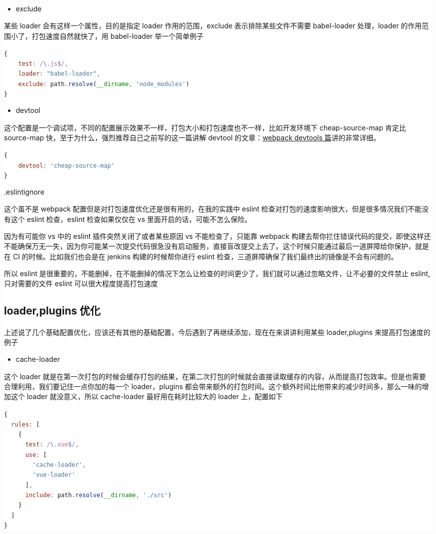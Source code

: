 *   exclude

某些 loader 会有这样一个属性，目的是指定 loader 作用的范围，exclude 表示排除某些文件不需要 babel-loader 处理，loader 的作用范围小了，打包速度自然就快了，用 babel-loader 举一个简单例子

```js
{
    test: /\.js$/,
    loader: "babel-loader",
    exclude: path.resolve(__dirname, 'node_modules')
}
```

*   devtool

这个配置是一个调试项，不同的配置展示效果不一样，打包大小和打包速度也不一样，比如开发环境下 cheap-source-map 肯定比 source-map 快，至于为什么，强烈推荐自己之前写的这一篇讲解 devtool 的文章：[webpack devtools 篇](https://juejin.im/post/6887750775368499207)讲的非常详细。

```js
{
    devtool: 'cheap-source-map'
}
```

.eslintignore

这个虽不是 webpack 配置但是对打包速度优化还是很有用的，在我的实践中 eslint 检查对打包的速度影响很大，但是很多情况我们不能没有这个 eslint 检查，eslint 检查如果仅仅在 vs 里面开启的话，可能不怎么保险。

因为有可能你 vs 中的 eslint 插件突然关闭了或者某些原因 vs 不能检查了，只能靠 webpack 构建去帮你拦住错误代码的提交，即使这样还不能确保万无一失，因为你可能某一次提交代码很急没有启动服务，直接盲改提交上去了。这个时候只能通过最后一道屏障给你保护，就是在 CI 的时候。比如我们也会是在 jenkins 构建的时候帮你进行 eslint 检查，三道屏障确保了我们最终出的镜像是不会有问题的。

所以 eslint 是很重要的，不能删掉，在不能删掉的情况下怎么让检查的时间更少了，我们就可以通过忽略文件，让不必要的文件禁止 eslint, 只对需要的文件 eslint 可以很大程度提高打包速度

loader,plugins 优化
-----------------

上述说了几个基础配置优化，应该还有其他的基础配置，今后遇到了再继续添加，现在在来讲讲利用某些 loader,plugins 来提高打包速度的例子

*   cache-loader

这个 loader 就是在第一次打包的时候会缓存打包的结果，在第二次打包的时候就会直接读取缓存的内容，从而提高打包效率。但是也需要合理利用，我们要记住一点你加的每一个 loader，plugins 都会带来额外的打包时间。这个额外时间比他带来的减少时间多，那么一味的增加这个 loader 就没意义，所以 cache-loader 最好用在耗时比较大的 loader 上，配置如下

```js
{
  rules: [
    {
      test: /\.vue$/,
      use: [
        'cache-loader',
        'vue-loader'
      ],
      include: path.resolve(__dirname, './src')
    }
  ]
}
```
